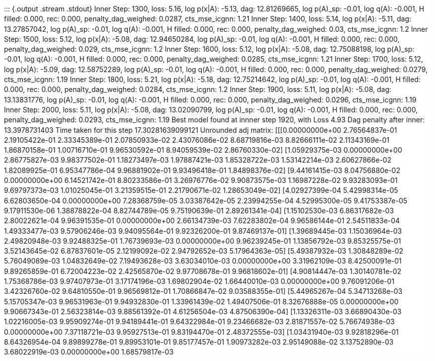 ::: {.output .stream .stdout}
    Inner Step: 1300, loss: 5.16, log p(x|A): -5.13, dag: 12.81269665, log p(A)_sp: -0.01, log q(A): -0.001, H filled: 0.000, rec: 0.000, penalty_dag_weighed: 0.0287, cts_mse_icgnn: 1.21
    Inner Step: 1400, loss: 5.14, log p(x|A): -5.11, dag: 13.27857042, log p(A)_sp: -0.01, log q(A): -0.001, H filled: 0.000, rec: 0.000, penalty_dag_weighed: 0.03, cts_mse_icgnn: 1.2
    Inner Step: 1500, loss: 5.12, log p(x|A): -5.08, dag: 12.94650284, log p(A)_sp: -0.01, log q(A): -0.001, H filled: 0.000, rec: 0.000, penalty_dag_weighed: 0.029, cts_mse_icgnn: 1.2
    Inner Step: 1600, loss: 5.12, log p(x|A): -5.08, dag: 12.75088198, log p(A)_sp: -0.01, log q(A): -0.001, H filled: 0.000, rec: 0.000, penalty_dag_weighed: 0.0285, cts_mse_icgnn: 1.21
    Inner Step: 1700, loss: 5.12, log p(x|A): -5.09, dag: 12.58752289, log p(A)_sp: -0.01, log q(A): -0.001, H filled: 0.000, rec: 0.000, penalty_dag_weighed: 0.0279, cts_mse_icgnn: 1.19
    Inner Step: 1800, loss: 5.21, log p(x|A): -5.18, dag: 12.75214642, log p(A)_sp: -0.01, log q(A): -0.001, H filled: 0.000, rec: 0.000, penalty_dag_weighed: 0.0284, cts_mse_icgnn: 1.2
    Inner Step: 1900, loss: 5.11, log p(x|A): -5.08, dag: 13.13831776, log p(A)_sp: -0.01, log q(A): -0.001, H filled: 0.000, rec: 0.000, penalty_dag_weighed: 0.0296, cts_mse_icgnn: 1.19
    Inner Step: 2000, loss: 5.11, log p(x|A): -5.08, dag: 13.02090799, log p(A)_sp: -0.01, log q(A): -0.001, H filled: 0.000, rec: 0.000, penalty_dag_weighed: 0.0293, cts_mse_icgnn: 1.19
    Best model found at innner step 1920, with Loss 4.93
    Dag penalty after inner: 13.3978731403
    Time taken for this step 17.30281639099121
    Unrounded adj matrix:
    [[[0.00000000e+00 2.76564837e-01 2.19105422e-01 2.33345389e-01
       2.07850933e-02 2.43076086e-02 8.68719816e-03 8.82666111e-02
       2.11343169e-01 1.86870158e-01 1.00716710e-01 9.96530592e-01
       8.94059539e-02 2.86760330e-02]
      [1.05929375e-03 0.00000000e+00 2.86775827e-03 9.98377502e-01
       1.18273497e-03 1.97887421e-03 1.85328722e-03 1.53142214e-03
       2.60627866e-02 1.82089925e-01 6.95347786e-04 9.96881902e-01
       9.93496418e-01 1.84898376e-02]
      [9.44161415e-03 8.04756880e-02 0.00000000e+00 6.14521742e-01
       8.80233586e-01 3.26976776e-02 9.90873575e-03 1.16987228e-02
       9.93283093e-01 9.69797373e-03 1.01025045e-01 3.21359515e-01
       2.21790671e-02 1.28653049e-02]
      [4.02927399e-04 5.42998314e-05 6.62803650e-04 0.00000000e+00
       7.28368759e-05 3.03387642e-05 2.23994255e-04 4.52995300e-05
       9.41753387e-05 9.17911530e-06 1.38878822e-04 8.82744789e-05
       9.75190639e-01 2.89261341e-04]
      [1.15102530e-03 6.86317682e-03 2.80022621e-04 9.96391535e-01
       0.00000000e+00 2.66134739e-03 7.62283802e-04 9.96586144e-01
       2.54511833e-04 1.49333477e-03 9.57906246e-03 9.94095564e-01
       9.92326200e-01 9.87469137e-01]
      [1.39689445e-03 1.15036964e-03 2.49820948e-03 9.92488325e-01
       1.76739693e-03 0.00000000e+00 9.96239245e-01 1.13856792e-03
       9.85325575e-01 3.52143645e-02 6.87837601e-05 2.12199092e-02
       2.94792652e-03 5.17964363e-05]
      [5.49387932e-03 1.30848289e-02 5.76049089e-03 1.04832649e-02
       7.19493628e-03 3.63034010e-03 0.00000000e+00 3.31962109e-03
       8.42500091e-01 9.89265859e-01 6.72004223e-02 2.42565870e-02
       9.97708678e-01 9.96818602e-01]
      [4.90814447e-03 1.30140781e-02 1.75368786e-03 9.97407973e-01
       3.17174196e-03 1.69802904e-02 1.66440010e-03 0.00000000e+00
       9.76091206e-01 3.42326760e-02 9.64810550e-01 9.96569812e-01
       1.70866847e-02 9.03588355e-01]
      [5.44965267e-04 5.34713268e-03 5.15705347e-03 9.96531963e-01
       9.94932830e-01 1.33961439e-02 1.49407506e-01 8.32676888e-05
       0.00000000e+00 9.90667343e-01 2.56323814e-03 9.88561392e-01
       4.61256504e-03 4.87506390e-04]
      [1.13326311e-03 3.66890430e-03 1.02216005e-03 9.95909274e-01
       9.94189441e-01 9.64322984e-01 9.23466682e-03 2.81871557e-02
       5.76674938e-03 0.00000000e+00 7.37118721e-03 9.95927513e-01
       9.83194470e-01 2.48372555e-03]
      [1.03431940e-03 9.92818296e-01 8.64326954e-04 9.89899278e-01
       9.89953101e-01 9.85177457e-01 1.90973282e-03 2.95149088e-02
       3.13752890e-03 3.68022919e-03 0.00000000e+00 1.68579817e-03